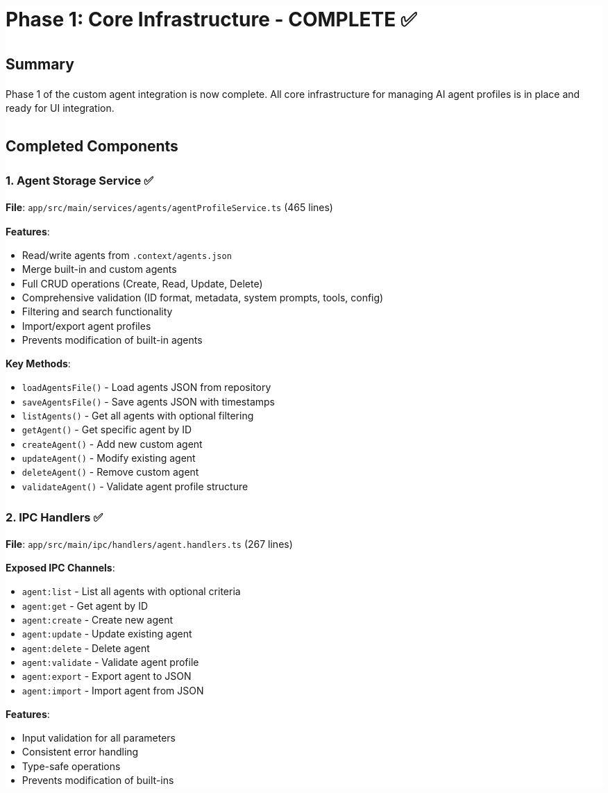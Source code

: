 # Phase 1: Core Infrastructure - COMPLETE ✅

## Summary

Phase 1 of the custom agent integration is now complete. All core infrastructure for managing AI agent profiles is in place and ready for UI integration.

## Completed Components

### 1. Agent Storage Service ✅
**File**: `app/src/main/services/agents/agentProfileService.ts` (465 lines)

**Features**:
- Read/write agents from `.context/agents.json`
- Merge built-in and custom agents
- Full CRUD operations (Create, Read, Update, Delete)
- Comprehensive validation (ID format, metadata, system prompts, tools, config)
- Filtering and search functionality
- Import/export agent profiles
- Prevents modification of built-in agents

**Key Methods**:
- `loadAgentsFile()` - Load agents JSON from repository
- `saveAgentsFile()` - Save agents JSON with timestamps
- `listAgents()` - Get all agents with optional filtering
- `getAgent()` - Get specific agent by ID
- `createAgent()` - Add new custom agent
- `updateAgent()` - Modify existing agent
- `deleteAgent()` - Remove custom agent
- `validateAgent()` - Validate agent profile structure

### 2. IPC Handlers ✅
**File**: `app/src/main/ipc/handlers/agent.handlers.ts` (267 lines)

**Exposed IPC Channels**:
- `agent:list` - List all agents with optional criteria
- `agent:get` - Get agent by ID
- `agent:create` - Create new agent
- `agent:update` - Update existing agent
- `agent:delete` - Delete agent
- `agent:validate` - Validate agent profile
- `agent:export` - Export agent to JSON
- `agent:import` - Import agent from JSON

**Features**:
- Input validation for all parameters
- Consistent error handling
- Type-safe operations
- Prevents modification of built-ins

